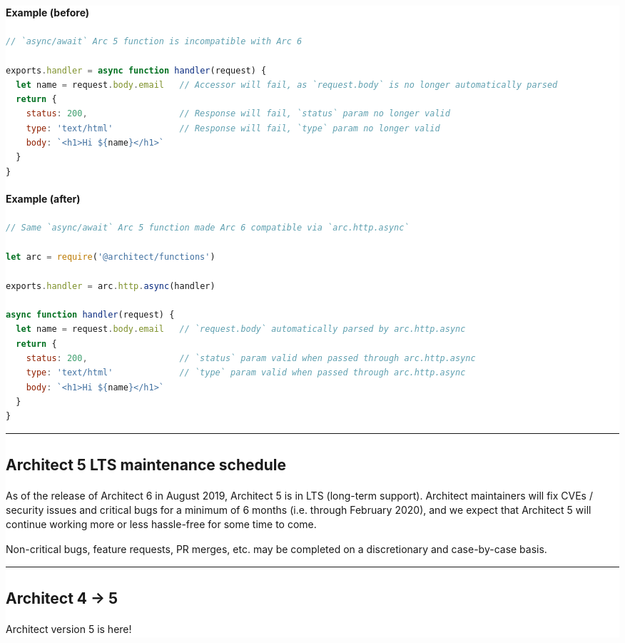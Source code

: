 
#### Example (before)

```javascript
// `async/await` Arc 5 function is incompatible with Arc 6

exports.handler = async function handler(request) {
  let name = request.body.email   // Accessor will fail, as `request.body` is no longer automatically parsed
  return {
    status: 200,                  // Response will fail, `status` param no longer valid
    type: 'text/html'             // Response will fail, `type` param no longer valid
    body: `<h1>Hi ${name}</h1>`
  }
}
```

#### Example (after)

```javascript
// Same `async/await` Arc 5 function made Arc 6 compatible via `arc.http.async`

let arc = require('@architect/functions')

exports.handler = arc.http.async(handler)

async function handler(request) {
  let name = request.body.email   // `request.body` automatically parsed by arc.http.async
  return {
    status: 200,                  // `status` param valid when passed through arc.http.async
    type: 'text/html'             // `type` param valid when passed through arc.http.async
    body: `<h1>Hi ${name}</h1>`
  }
}
```

---

## Architect 5 LTS maintenance schedule

As of the release of Architect 6 in August 2019, Architect 5 is in LTS (long-term support). Architect maintainers will fix CVEs / security issues and critical bugs for a minimum of 6 months (i.e. through February 2020), and we expect that Architect 5 will continue working more or less hassle-free for some time to come.

Non-critical bugs, feature requests, PR merges, etc. may be completed on a discretionary and case-by-case basis.

---

## Architect 4 &rarr; 5

Architect version 5 is here!
